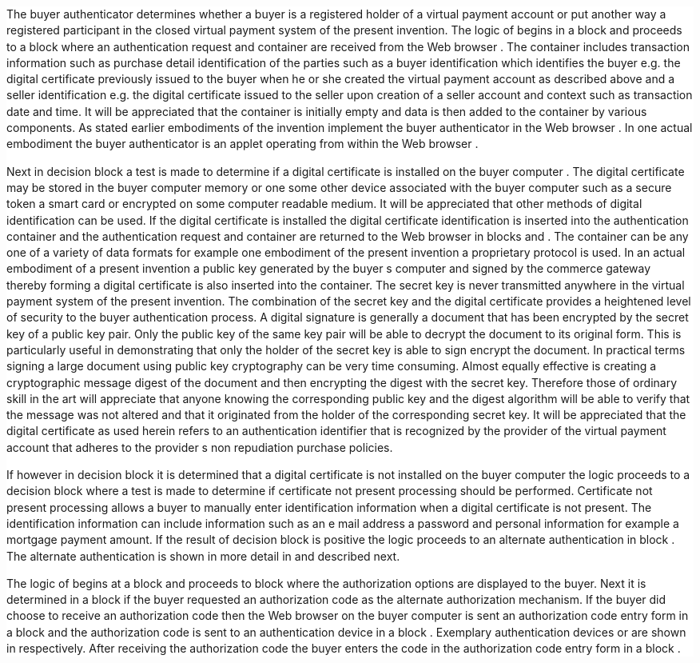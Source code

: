 The buyer authenticator determines whether a buyer is a registered holder of a virtual payment account or put another way a registered participant in the closed virtual payment system of the present invention. The logic of begins in a block and proceeds to a block where an authentication request and container are received from the Web browser . The container includes transaction information such as purchase detail identification of the parties such as a buyer identification which identifies the buyer e.g. the digital certificate previously issued to the buyer when he or she created the virtual payment account as described above and a seller identification e.g. the digital certificate issued to the seller upon creation of a seller account and context such as transaction date and time. It will be appreciated that the container is initially empty and data is then added to the container by various components. As stated earlier embodiments of the invention implement the buyer authenticator in the Web browser . In one actual embodiment the buyer authenticator is an applet operating from within the Web browser .

Next in decision block a test is made to determine if a digital certificate is installed on the buyer computer . The digital certificate may be stored in the buyer computer memory or one some other device associated with the buyer computer such as a secure token a smart card or encrypted on some computer readable medium. It will be appreciated that other methods of digital identification can be used. If the digital certificate is installed the digital certificate identification is inserted into the authentication container and the authentication request and container are returned to the Web browser in blocks and . The container can be any one of a variety of data formats for example one embodiment of the present invention a proprietary protocol is used. In an actual embodiment of a present invention a public key generated by the buyer s computer and signed by the commerce gateway thereby forming a digital certificate is also inserted into the container. The secret key is never transmitted anywhere in the virtual payment system of the present invention. The combination of the secret key and the digital certificate provides a heightened level of security to the buyer authentication process. A digital signature is generally a document that has been encrypted by the secret key of a public key pair. Only the public key of the same key pair will be able to decrypt the document to its original form. This is particularly useful in demonstrating that only the holder of the secret key is able to sign encrypt the document. In practical terms signing a large document using public key cryptography can be very time consuming. Almost equally effective is creating a cryptographic message digest of the document and then encrypting the digest with the secret key. Therefore those of ordinary skill in the art will appreciate that anyone knowing the corresponding public key and the digest algorithm will be able to verify that the message was not altered and that it originated from the holder of the corresponding secret key. It will be appreciated that the digital certificate as used herein refers to an authentication identifier that is recognized by the provider of the virtual payment account that adheres to the provider s non repudiation purchase policies.

If however in decision block it is determined that a digital certificate is not installed on the buyer computer the logic proceeds to a decision block where a test is made to determine if certificate not present processing should be performed. Certificate not present processing allows a buyer to manually enter identification information when a digital certificate is not present. The identification information can include information such as an e mail address a password and personal information for example a mortgage payment amount. If the result of decision block is positive the logic proceeds to an alternate authentication in block . The alternate authentication is shown in more detail in and described next.

The logic of begins at a block and proceeds to block where the authorization options are displayed to the buyer. Next it is determined in a block if the buyer requested an authorization code as the alternate authorization mechanism. If the buyer did choose to receive an authorization code then the Web browser on the buyer computer is sent an authorization code entry form in a block and the authorization code is sent to an authentication device in a block . Exemplary authentication devices or are shown in respectively. After receiving the authorization code the buyer enters the code in the authorization code entry form in a block .
